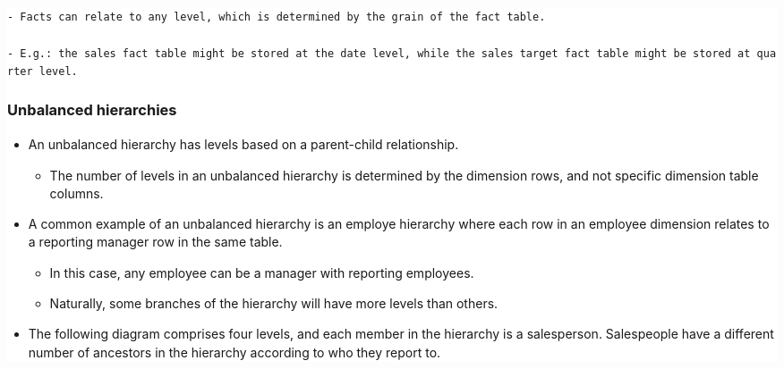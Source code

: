     - Facts can relate to any level, which is determined by the grain of the fact table. 

    - E.g.: the sales fact table might be stored at the date level, while the sales target fact table might be stored at quarter level.

### Unbalanced hierarchies

- An unbalanced hierarchy has levels based on a parent-child relationship. 

    - The number of levels in an unbalanced hierarchy is determined by the dimension rows, and not specific dimension table columns.

- A common example of an unbalanced hierarchy is an employe hierarchy where each row in an employee dimension relates to a reporting manager row in the same table.

    - In this case, any employee can be a manager with reporting employees.

    - Naturally, some branches of the hierarchy will have more levels than others.

- The following diagram comprises four levels, and each member in the hierarchy is a salesperson. Salespeople have a different number of ancestors in the hierarchy according to who they report to.

    <figure markdown="span">
